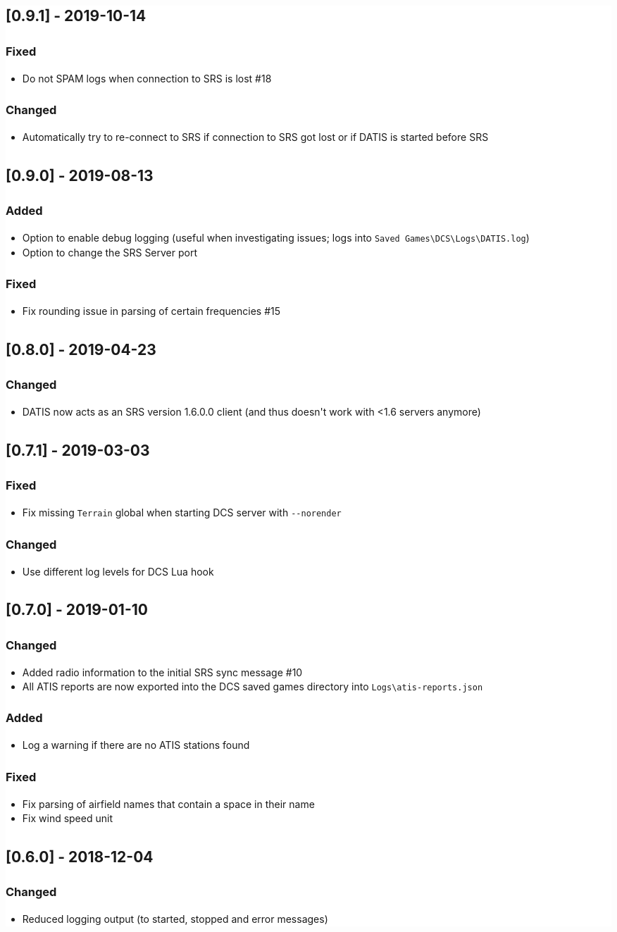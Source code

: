 ## [0.9.1] - 2019-10-14
### Fixed
- Do not SPAM logs when connection to SRS is lost #18

### Changed
- Automatically try to re-connect to SRS if connection to SRS got lost or if DATIS is started before SRS

## [0.9.0] - 2019-08-13
### Added
- Option to enable debug logging (useful when investigating issues; logs into `Saved Games\DCS\Logs\DATIS.log`)
- Option to change the SRS Server port

### Fixed
- Fix rounding issue in parsing of certain frequencies #15

## [0.8.0] - 2019-04-23
### Changed
- DATIS now acts as an SRS version 1.6.0.0 client (and thus doesn't work with <1.6 servers anymore)

## [0.7.1] - 2019-03-03
### Fixed
- Fix missing `Terrain` global when starting DCS server with `--norender`

### Changed
- Use different log levels for DCS Lua hook

## [0.7.0] - 2019-01-10
### Changed
- Added radio information to the initial SRS sync message #10
- All ATIS reports are now exported into the DCS saved games directory into `Logs\atis-reports.json`

### Added
- Log a warning if there are no ATIS stations found

### Fixed
- Fix parsing of airfield names that contain a space in their name
- Fix wind speed unit

## [0.6.0] - 2018-12-04
### Changed
- Reduced logging output (to started, stopped and error messages)
